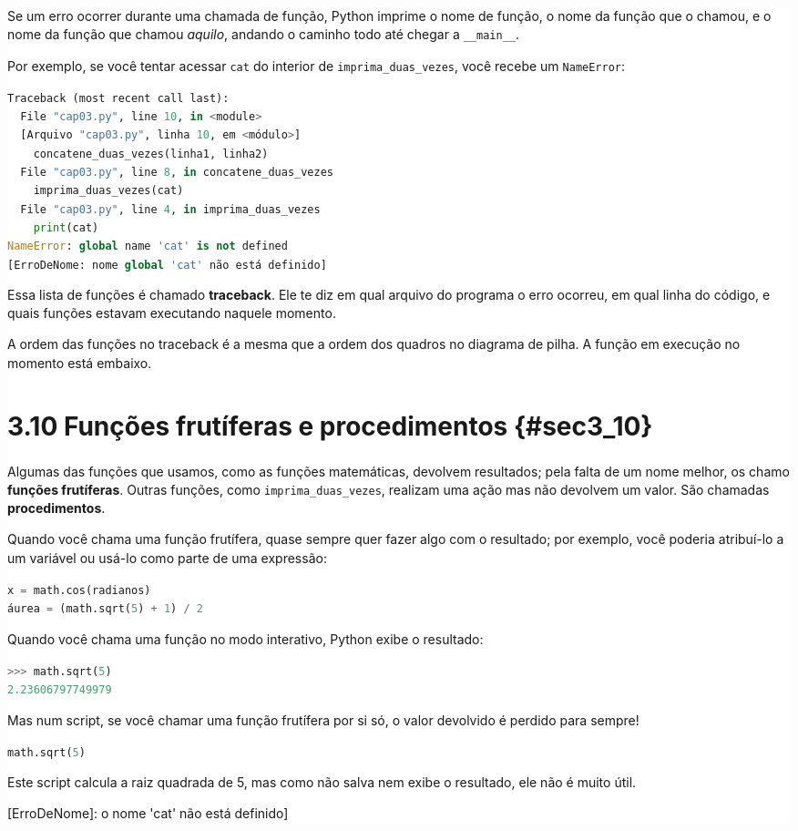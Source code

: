 Se um erro ocorrer durante uma chamada de função, Python imprime o nome de função, o nome da função que o chamou, e o nome da função que chamou *aquilo*, andando o caminho todo até chegar a `__main__`.

Por exemplo, se você tentar acessar `cat` do interior de `imprima_duas_vezes`, você recebe um `NameError`:

```.py
Traceback (most recent call last):
  File "cap03.py", line 10, in <module>
  [Arquivo "cap03.py", linha 10, em <módulo>]
    concatene_duas_vezes(linha1, linha2)
  File "cap03.py", line 8, in concatene_duas_vezes
    imprima_duas_vezes(cat)
  File "cap03.py", line 4, in imprima_duas_vezes
    print(cat)
NameError: global name 'cat' is not defined
[ErroDeNome: nome global 'cat' não está definido] 
```

Essa lista de funções é chamado **traceback**. Ele te diz em qual arquivo do programa o erro ocorreu, em qual linha do código, e quais funções estavam executando naquele momento.

A ordem das funções no traceback é a mesma que a ordem dos quadros no diagrama de pilha. A função em execução no momento está embaixo. 

# 3.10 Funções frutíferas e procedimentos {#sec3_10}

Algumas das funções que usamos, como as funções matemáticas, devolvem resultados; pela falta de um nome melhor, os chamo **funções frutíferas**. Outras funções, como `imprima_duas_vezes`, realizam uma ação mas não devolvem um valor. São chamadas **procedimentos**.

Quando você chama uma função frutífera, quase sempre quer fazer algo com o resultado; por exemplo, você poderia atribuí-lo a um variável ou usá-lo como parte de uma expressão:

```.py
x = math.cos(radianos)
áurea = (math.sqrt(5) + 1) / 2
```

Quando você chama uma função no modo interativo, Python exibe o resultado:

```.py
>>> math.sqrt(5)
2.23606797749979
```

Mas num script, se você chamar uma função frutífera por si só, o valor devolvido é perdido para sempre!

```.py
math.sqrt(5)
```

Este script calcula a raiz quadrada de 5, mas como não salva nem exibe o resultado, ele não é muito útil.


[ErroDeNome]: o nome 'cat' não está definido]